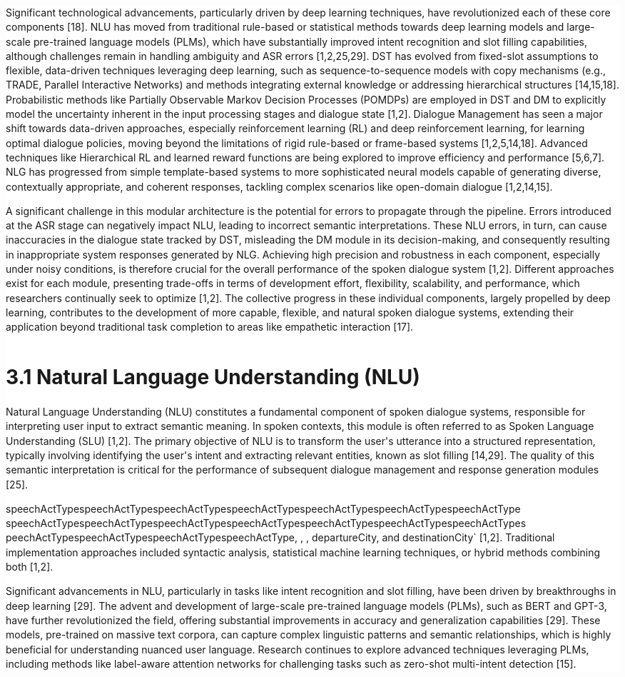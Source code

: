 Significant technological advancements, particularly driven by deep learning techniques, have revolutionized each of these core components [18]. NLU has moved from traditional rule-based or statistical methods towards deep learning models and large-scale pre-trained language models (PLMs), which have substantially improved intent recognition and slot filling capabilities, although challenges remain in handling ambiguity and ASR errors [1,2,25,29]. DST has evolved from fixed-slot assumptions to flexible, data-driven techniques leveraging deep learning, such as sequence-to-sequence models with copy mechanisms (e.g., TRADE, Parallel Interactive Networks) and methods integrating external knowledge or addressing hierarchical structures [14,15,18]. Probabilistic methods like Partially Observable Markov Decision Processes (POMDPs) are employed in DST and DM to explicitly model the uncertainty inherent in the input processing stages and dialogue state [1,2]. Dialogue Management has seen a major shift towards data-driven approaches, especially reinforcement learning (RL) and deep reinforcement learning, for learning optimal dialogue policies, moving beyond the limitations of rigid rule-based or frame-based systems [1,2,5,14,18]. Advanced techniques like Hierarchical RL and learned reward functions are being explored to improve efficiency and performance [5,6,7]. NLG has progressed from simple template-based systems to more sophisticated neural models capable of generating diverse, contextually appropriate, and coherent responses, tackling complex scenarios like open-domain dialogue [1,2,14,15].​  

A significant challenge in this modular architecture is the potential for errors to propagate through the pipeline. Errors introduced at the ASR stage can negatively impact NLU, leading to incorrect semantic interpretations. These NLU errors, in turn, can cause inaccuracies in the dialogue state tracked by DST, misleading the DM module in its decision-making, and consequently resulting in inappropriate system responses generated by NLG. Achieving high precision and robustness in each component, especially under noisy conditions, is therefore crucial for the overall performance of the spoken dialogue system [1,2]. Different approaches exist for each module, presenting trade-offs in terms of development effort, flexibility, scalability, and performance, which researchers continually seek to optimize [1,2]. The collective progress in these individual components, largely propelled by deep learning, contributes to the development of more capable, flexible, and natural spoken dialogue systems, extending their application beyond traditional task completion to areas like empathetic interaction [17].  

# 3.1 Natural Language Understanding (NLU)  

Natural Language Understanding (NLU) constitutes a fundamental component of spoken dialogue systems, responsible for interpreting user input to extract semantic meaning. In spoken contexts, this module is often referred to as Spoken Language Understanding (SLU) [1,2]. The primary objective of NLU is to transform the user's utterance into a structured representation, typically involving identifying the user's intent and extracting relevant entities, known as slot filling [14,29]. The quality of this semantic interpretation is critical for the performance of subsequent dialogue management and response generation modules [25].  

speechActTypespeechActTypespeechActTypespeechActTypespeechActTypespeechActTypespeechActType speechActTypespeechActTypespeechActTypespeechActTypespeechActTypespeechActTypespeechActTypes peechActTypespeechActTypespeechActTypespeechActType, , , departureCity, and destinationCity\` [1,2]. Traditional implementation approaches included syntactic analysis, statistical machine learning techniques, or hybrid methods combining both [1,2].  

Significant advancements in NLU, particularly in tasks like intent recognition and slot filling, have been driven by breakthroughs in deep learning [29]. The advent and development of large-scale pre-trained language models (PLMs), such as BERT and GPT-3, have further revolutionized the field, offering substantial improvements in accuracy and generalization capabilities [29]. These models, pre-trained on massive text corpora, can capture complex linguistic patterns and semantic relationships, which is highly beneficial for understanding nuanced user language. Research continues to explore advanced techniques leveraging PLMs, including methods like label-aware attention networks for challenging tasks such as zero-shot multi-intent detection [15].  
